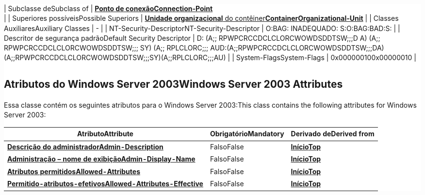 | <span data-ttu-id="63027-411">Subclasse de</span><span class="sxs-lookup"><span data-stu-id="63027-411">Subclass of</span></span>                 | [<span data-ttu-id="63027-412">**Ponto de conexão**</span><span class="sxs-lookup"><span data-stu-id="63027-412">**Connection-Point**</span></span>](c-connectionpoint.md)<br/>                                     |
| <span data-ttu-id="63027-413">Superiores possíveis</span><span class="sxs-lookup"><span data-stu-id="63027-413">Possible Superiors</span></span>          | <span data-ttu-id="63027-414">[](c-container.md)[**Unidade organizacional** do contêiner](c-organizationalunit.md)</span><span class="sxs-lookup"><span data-stu-id="63027-414">[**Container**](c-container.md)[**Organizational-Unit**](c-organizationalunit.md)</span></span>          |
| <span data-ttu-id="63027-415">Classes Auxiliares</span><span class="sxs-lookup"><span data-stu-id="63027-415">Auxiliary Classes</span></span>           | \-                                                                                           |
| <span data-ttu-id="63027-416">NT-Security-Descriptor</span><span class="sxs-lookup"><span data-stu-id="63027-416">NT-Security-Descriptor</span></span>      | <span data-ttu-id="63027-417">O:BAG: INADEQUADO: S:</span><span class="sxs-lookup"><span data-stu-id="63027-417">O:BAG:BAD:S:</span></span>                                                                                 |
| <span data-ttu-id="63027-418">Descritor de segurança padrão</span><span class="sxs-lookup"><span data-stu-id="63027-418">Default Security Descriptor</span></span> | <span data-ttu-id="63027-419">D: (A;; RPWPCRCCDCLCLORCWOWDSDDTSW;;;D A) (A;; RPWPCRCCDCLCLORCWOWDSDDTSW;;; SY) (A;; RPLCLORC;;; AU</span><span class="sxs-lookup"><span data-stu-id="63027-419">D:(A;;RPWPCRCCDCLCLORCWOWDSDDTSW;;;DA)(A;;RPWPCRCCDCLCLORCWOWDSDDTSW;;;SY)(A;;RPLCLORC;;;AU)</span></span> |
| <span data-ttu-id="63027-420">System-Flags</span><span class="sxs-lookup"><span data-stu-id="63027-420">System-Flags</span></span>                | <span data-ttu-id="63027-421">0x00000010</span><span class="sxs-lookup"><span data-stu-id="63027-421">0x00000010</span></span>                                                                                   |



## <a name="windows-server-2003-attributes"></a><span data-ttu-id="63027-422">Atributos do Windows Server 2003</span><span class="sxs-lookup"><span data-stu-id="63027-422">Windows Server 2003 Attributes</span></span>

<span data-ttu-id="63027-423">Essa classe contém os seguintes atributos para o Windows Server 2003:</span><span class="sxs-lookup"><span data-stu-id="63027-423">This class contains the following attributes for Windows Server 2003:</span></span>



| <span data-ttu-id="63027-424">Atributo</span><span class="sxs-lookup"><span data-stu-id="63027-424">Attribute</span></span>                                                                   | <span data-ttu-id="63027-425">Obrigatório</span><span class="sxs-lookup"><span data-stu-id="63027-425">Mandatory</span></span> | <span data-ttu-id="63027-426">Derivado de</span><span class="sxs-lookup"><span data-stu-id="63027-426">Derived from</span></span>                                                                             |
|-----------------------------------------------------------------------------|-----------|------------------------------------------------------------------------------------------|
| [<span data-ttu-id="63027-427">**Descrição do administrador**</span><span class="sxs-lookup"><span data-stu-id="63027-427">**Admin-Description**</span></span>](a-admindescription.md)                             | <span data-ttu-id="63027-428">Falso</span><span class="sxs-lookup"><span data-stu-id="63027-428">False</span></span>     | [<span data-ttu-id="63027-429">**Início**</span><span class="sxs-lookup"><span data-stu-id="63027-429">**Top**</span></span>](c-top.md)<br/>                                                          |
| [<span data-ttu-id="63027-430">**Administração – nome de exibição**</span><span class="sxs-lookup"><span data-stu-id="63027-430">**Admin-Display-Name**</span></span>](a-admindisplayname.md)                            | <span data-ttu-id="63027-431">Falso</span><span class="sxs-lookup"><span data-stu-id="63027-431">False</span></span>     | [<span data-ttu-id="63027-432">**Início**</span><span class="sxs-lookup"><span data-stu-id="63027-432">**Top**</span></span>](c-top.md)<br/>                                                          |
| [<span data-ttu-id="63027-433">**Atributos permitidos**</span><span class="sxs-lookup"><span data-stu-id="63027-433">**Allowed-Attributes**</span></span>](a-allowedattributes.md)                           | <span data-ttu-id="63027-434">Falso</span><span class="sxs-lookup"><span data-stu-id="63027-434">False</span></span>     | [<span data-ttu-id="63027-435">**Início**</span><span class="sxs-lookup"><span data-stu-id="63027-435">**Top**</span></span>](c-top.md)<br/>                                                          |
| [<span data-ttu-id="63027-436">**Permitido-atributos-efetivos**</span><span class="sxs-lookup"><span data-stu-id="63027-436">**Allowed-Attributes-Effective**</span></span>](a-allowedattributeseffective.md)        | <span data-ttu-id="63027-437">Falso</span><span class="sxs-lookup"><span data-stu-id="63027-437">False</span></span>     | [<span data-ttu-id="63027-438">**Início**</span><span class="sxs-lookup"><span data-stu-id="63027-438">**Top**</span></span>](c-top.md)<br/>                                                          |